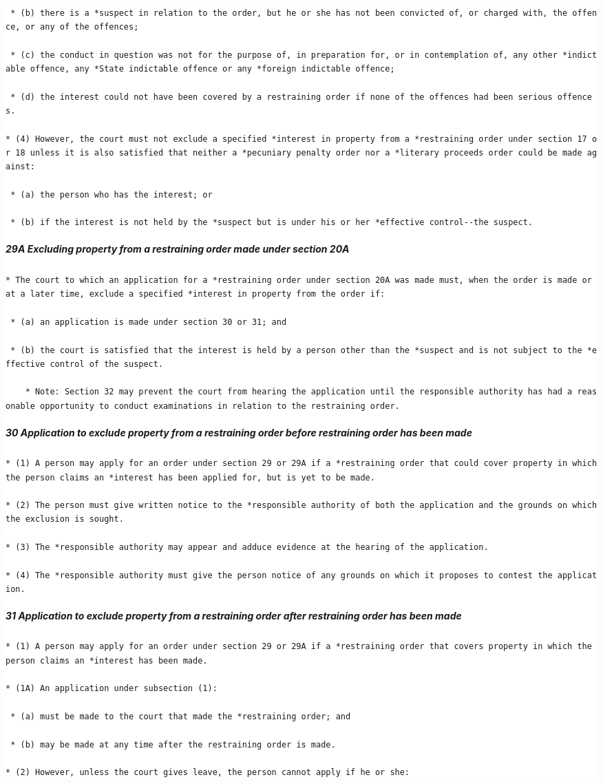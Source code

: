      * (b) there is a *suspect in relation to the order, but he or she has not been convicted of, or charged with, the offence, or any of the offences;

     * (c) the conduct in question was not for the purpose of, in preparation for, or in contemplation of, any other *indictable offence, any *State indictable offence or any *foreign indictable offence;

     * (d) the interest could not have been covered by a restraining order if none of the offences had been serious offences.

    * (4) However, the court must not exclude a specified *interest in property from a *restraining order under section 17 or 18 unless it is also satisfied that neither a *pecuniary penalty order nor a *literary proceeds order could be made against:

     * (a) the person who has the interest; or

     * (b) if the interest is not held by the *suspect but is under his or her *effective control--the suspect.

##### 29A  Excluding property from a restraining order made under section 20A

    * The court to which an application for a *restraining order under section 20A was made must, when the order is made or at a later time, exclude a specified *interest in property from the order if:

     * (a) an application is made under section 30 or 31; and

     * (b) the court is satisfied that the interest is held by a person other than the *suspect and is not subject to the *effective control of the suspect.

        * Note: Section 32 may prevent the court from hearing the application until the responsible authority has had a reasonable opportunity to conduct examinations in relation to the restraining order.

##### 30  Application to exclude property from a restraining order before restraining order has been made

    * (1) A person may apply for an order under section 29 or 29A if a *restraining order that could cover property in which the person claims an *interest has been applied for, but is yet to be made.

    * (2) The person must give written notice to the *responsible authority of both the application and the grounds on which the exclusion is sought.

    * (3) The *responsible authority may appear and adduce evidence at the hearing of the application.

    * (4) The *responsible authority must give the person notice of any grounds on which it proposes to contest the application.

##### 31  Application to exclude property from a restraining order after restraining order has been made

    * (1) A person may apply for an order under section 29 or 29A if a *restraining order that covers property in which the person claims an *interest has been made.

    * (1A) An application under subsection (1):

     * (a) must be made to the court that made the *restraining order; and

     * (b) may be made at any time after the restraining order is made.

    * (2) However, unless the court gives leave, the person cannot apply if he or she:

